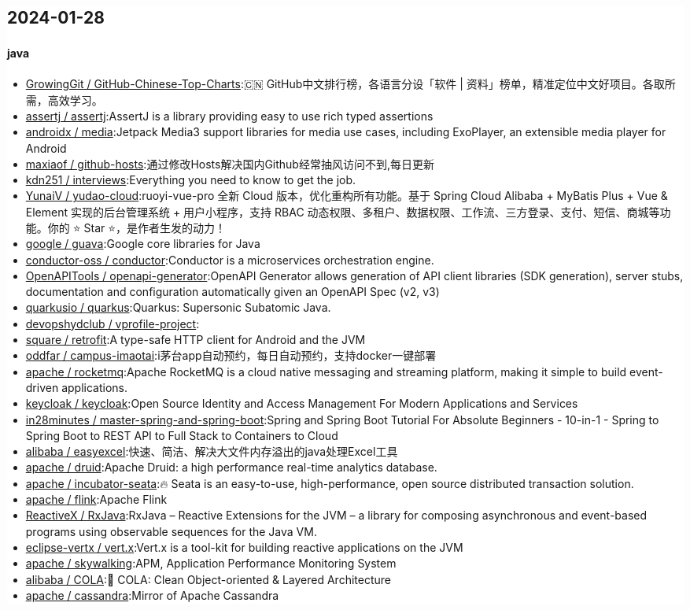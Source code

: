 ## 2024-01-28

#### java
* [GrowingGit / GitHub-Chinese-Top-Charts](https://github.com/GrowingGit/GitHub-Chinese-Top-Charts):🇨🇳 GitHub中文排行榜，各语言分设「软件 | 资料」榜单，精准定位中文好项目。各取所需，高效学习。
* [assertj / assertj](https://github.com/assertj/assertj):AssertJ is a library providing easy to use rich typed assertions
* [androidx / media](https://github.com/androidx/media):Jetpack Media3 support libraries for media use cases, including ExoPlayer, an extensible media player for Android
* [maxiaof / github-hosts](https://github.com/maxiaof/github-hosts):通过修改Hosts解决国内Github经常抽风访问不到,每日更新
* [kdn251 / interviews](https://github.com/kdn251/interviews):Everything you need to know to get the job.
* [YunaiV / yudao-cloud](https://github.com/YunaiV/yudao-cloud):ruoyi-vue-pro 全新 Cloud 版本，优化重构所有功能。基于 Spring Cloud Alibaba + MyBatis Plus + Vue & Element 实现的后台管理系统 + 用户小程序，支持 RBAC 动态权限、多租户、数据权限、工作流、三方登录、支付、短信、商城等功能。你的 ⭐️ Star ⭐️，是作者生发的动力！
* [google / guava](https://github.com/google/guava):Google core libraries for Java
* [conductor-oss / conductor](https://github.com/conductor-oss/conductor):Conductor is a microservices orchestration engine.
* [OpenAPITools / openapi-generator](https://github.com/OpenAPITools/openapi-generator):OpenAPI Generator allows generation of API client libraries (SDK generation), server stubs, documentation and configuration automatically given an OpenAPI Spec (v2, v3)
* [quarkusio / quarkus](https://github.com/quarkusio/quarkus):Quarkus: Supersonic Subatomic Java.
* [devopshydclub / vprofile-project](https://github.com/devopshydclub/vprofile-project):
* [square / retrofit](https://github.com/square/retrofit):A type-safe HTTP client for Android and the JVM
* [oddfar / campus-imaotai](https://github.com/oddfar/campus-imaotai):i茅台app自动预约，每日自动预约，支持docker一键部署
* [apache / rocketmq](https://github.com/apache/rocketmq):Apache RocketMQ is a cloud native messaging and streaming platform, making it simple to build event-driven applications.
* [keycloak / keycloak](https://github.com/keycloak/keycloak):Open Source Identity and Access Management For Modern Applications and Services
* [in28minutes / master-spring-and-spring-boot](https://github.com/in28minutes/master-spring-and-spring-boot):Spring and Spring Boot Tutorial For Absolute Beginners - 10-in-1 - Spring to Spring Boot to REST API to Full Stack to Containers to Cloud
* [alibaba / easyexcel](https://github.com/alibaba/easyexcel):快速、简洁、解决大文件内存溢出的java处理Excel工具
* [apache / druid](https://github.com/apache/druid):Apache Druid: a high performance real-time analytics database.
* [apache / incubator-seata](https://github.com/apache/incubator-seata):🔥 Seata is an easy-to-use, high-performance, open source distributed transaction solution.
* [apache / flink](https://github.com/apache/flink):Apache Flink
* [ReactiveX / RxJava](https://github.com/ReactiveX/RxJava):RxJava – Reactive Extensions for the JVM – a library for composing asynchronous and event-based programs using observable sequences for the Java VM.
* [eclipse-vertx / vert.x](https://github.com/eclipse-vertx/vert.x):Vert.x is a tool-kit for building reactive applications on the JVM
* [apache / skywalking](https://github.com/apache/skywalking):APM, Application Performance Monitoring System
* [alibaba / COLA](https://github.com/alibaba/COLA):🥤 COLA: Clean Object-oriented & Layered Architecture
* [apache / cassandra](https://github.com/apache/cassandra):Mirror of Apache Cassandra
